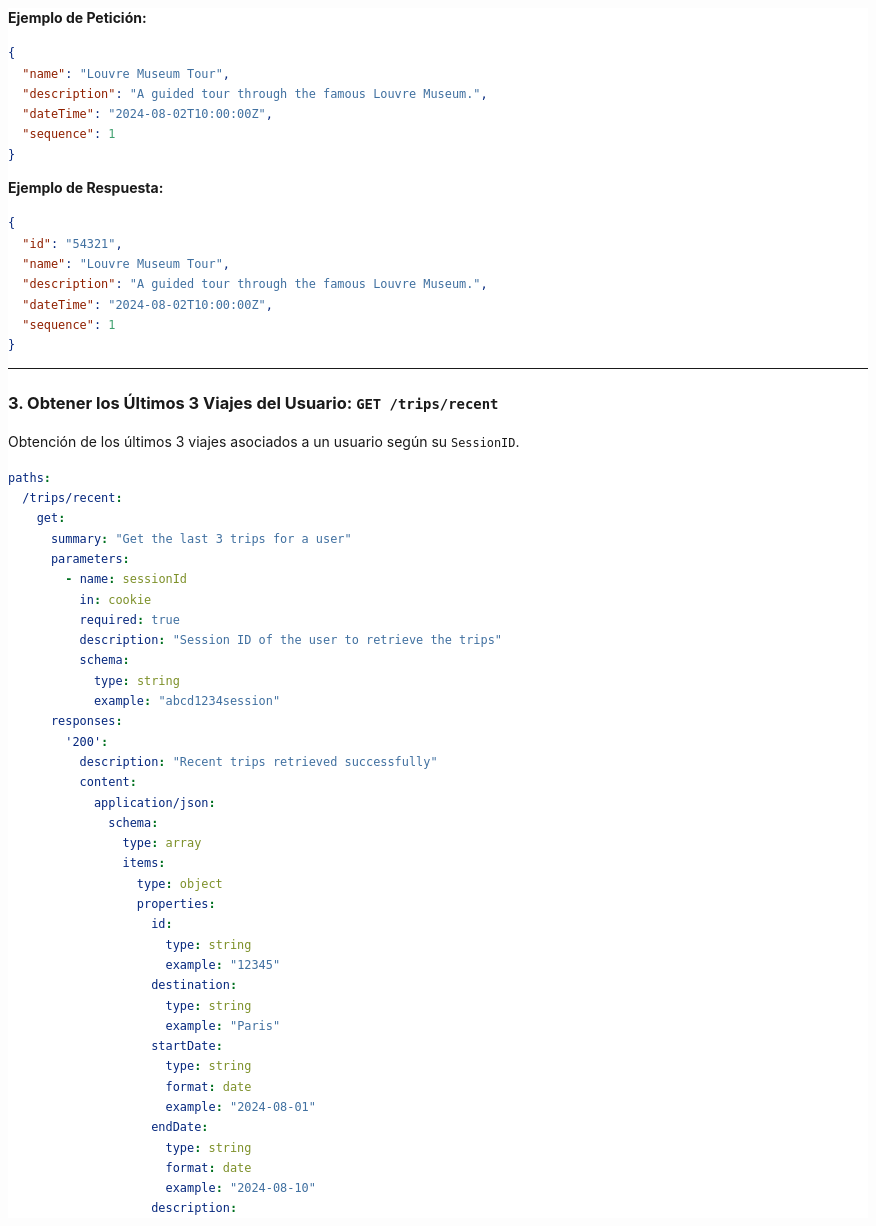 **Ejemplo de Petición:**
```json
{
  "name": "Louvre Museum Tour",
  "description": "A guided tour through the famous Louvre Museum.",
  "dateTime": "2024-08-02T10:00:00Z",
  "sequence": 1
}
```

**Ejemplo de Respuesta:**
```json
{
  "id": "54321",
  "name": "Louvre Museum Tour",
  "description": "A guided tour through the famous Louvre Museum.",
  "dateTime": "2024-08-02T10:00:00Z",
  "sequence": 1
}
```

---

### 3. **Obtener los Últimos 3 Viajes del Usuario**: `GET /trips/recent`

Obtención de los últimos 3 viajes asociados a un usuario según su `SessionID`.

```yaml
paths:
  /trips/recent:
    get:
      summary: "Get the last 3 trips for a user"
      parameters:
        - name: sessionId
          in: cookie
          required: true
          description: "Session ID of the user to retrieve the trips"
          schema:
            type: string
            example: "abcd1234session"
      responses:
        '200':
          description: "Recent trips retrieved successfully"
          content:
            application/json:
              schema:
                type: array
                items:
                  type: object
                  properties:
                    id:
                      type: string
                      example: "12345"
                    destination:
                      type: string
                      example: "Paris"
                    startDate:
                      type: string
                      format: date
                      example: "2024-08-01"
                    endDate:
                      type: string
                      format: date
                      example: "2024-08-10"
                    description:
```